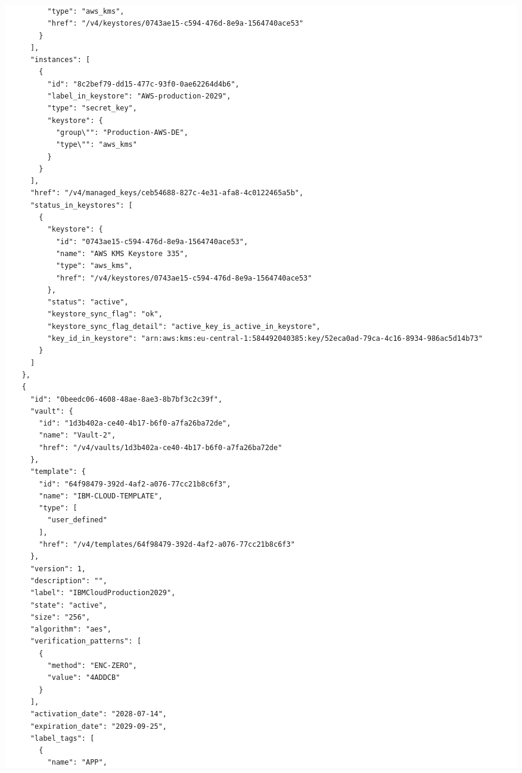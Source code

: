               "type": "aws_kms",
              "href": "/v4/keystores/0743ae15-c594-476d-8e9a-1564740ace53"
            }
          ],
          "instances": [
            {
              "id": "8c2bef79-dd15-477c-93f0-0ae62264d4b6",
              "label_in_keystore": "AWS-production-2029",
              "type": "secret_key",
              "keystore": {
                "group\"": "Production-AWS-DE",
                "type\"": "aws_kms"
              }
            }
          ],
          "href": "/v4/managed_keys/ceb54688-827c-4e31-afa8-4c0122465a5b",
          "status_in_keystores": [
            {
              "keystore": {
                "id": "0743ae15-c594-476d-8e9a-1564740ace53",
                "name": "AWS KMS Keystore 335",
                "type": "aws_kms",
                "href": "/v4/keystores/0743ae15-c594-476d-8e9a-1564740ace53"
              },
              "status": "active",
              "keystore_sync_flag": "ok",
              "keystore_sync_flag_detail": "active_key_is_active_in_keystore",
              "key_id_in_keystore": "arn:aws:kms:eu-central-1:584492040385:key/52eca0ad-79ca-4c16-8934-986ac5d14b73"
            }
          ]
        },
        {
          "id": "0beedc06-4608-48ae-8ae3-8b7bf3c2c39f",
          "vault": {
            "id": "1d3b402a-ce40-4b17-b6f0-a7fa26ba72de",
            "name": "Vault-2",
            "href": "/v4/vaults/1d3b402a-ce40-4b17-b6f0-a7fa26ba72de"
          },
          "template": {
            "id": "64f98479-392d-4af2-a076-77cc21b8c6f3",
            "name": "IBM-CLOUD-TEMPLATE",
            "type": [
              "user_defined"
            ],
            "href": "/v4/templates/64f98479-392d-4af2-a076-77cc21b8c6f3"
          },
          "version": 1,
          "description": "",
          "label": "IBMCloudProduction2029",
          "state": "active",
          "size": "256",
          "algorithm": "aes",
          "verification_patterns": [
            {
              "method": "ENC-ZERO",
              "value": "4ADDCB"
            }
          ],
          "activation_date": "2028-07-14",
          "expiration_date": "2029-09-25",
          "label_tags": [
            {
              "name": "APP",